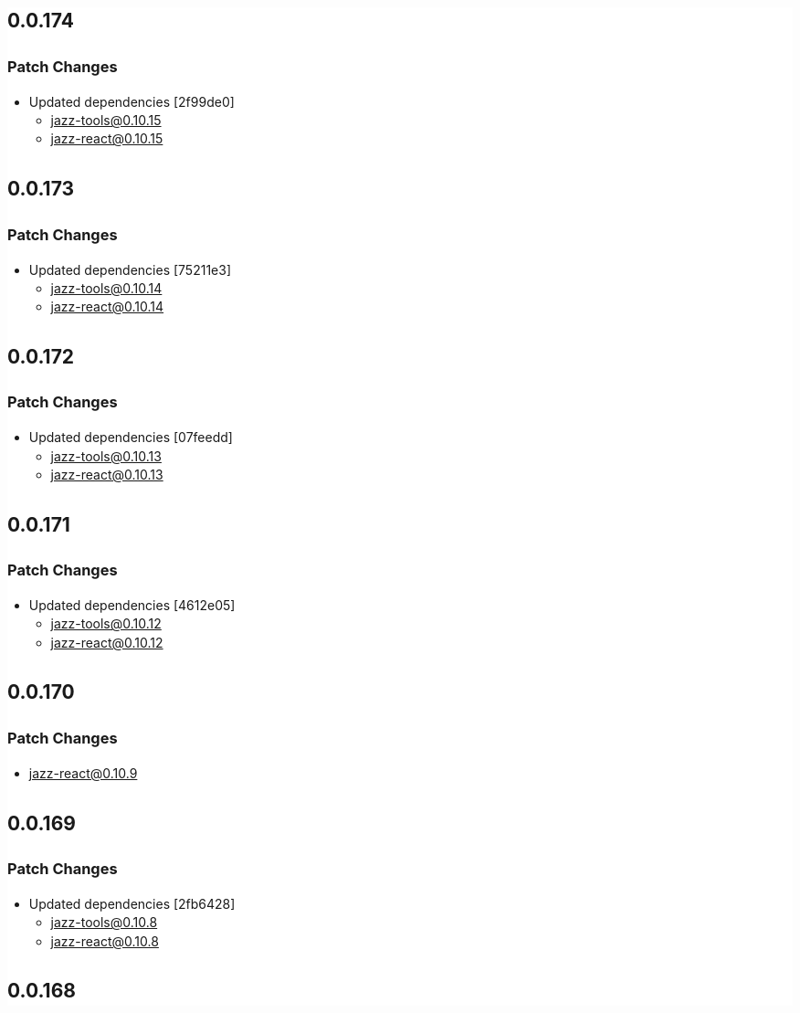 ## 0.0.174

### Patch Changes

- Updated dependencies [2f99de0]
  - jazz-tools@0.10.15
  - jazz-react@0.10.15

## 0.0.173

### Patch Changes

- Updated dependencies [75211e3]
  - jazz-tools@0.10.14
  - jazz-react@0.10.14

## 0.0.172

### Patch Changes

- Updated dependencies [07feedd]
  - jazz-tools@0.10.13
  - jazz-react@0.10.13

## 0.0.171

### Patch Changes

- Updated dependencies [4612e05]
  - jazz-tools@0.10.12
  - jazz-react@0.10.12

## 0.0.170

### Patch Changes

- jazz-react@0.10.9

## 0.0.169

### Patch Changes

- Updated dependencies [2fb6428]
  - jazz-tools@0.10.8
  - jazz-react@0.10.8

## 0.0.168
